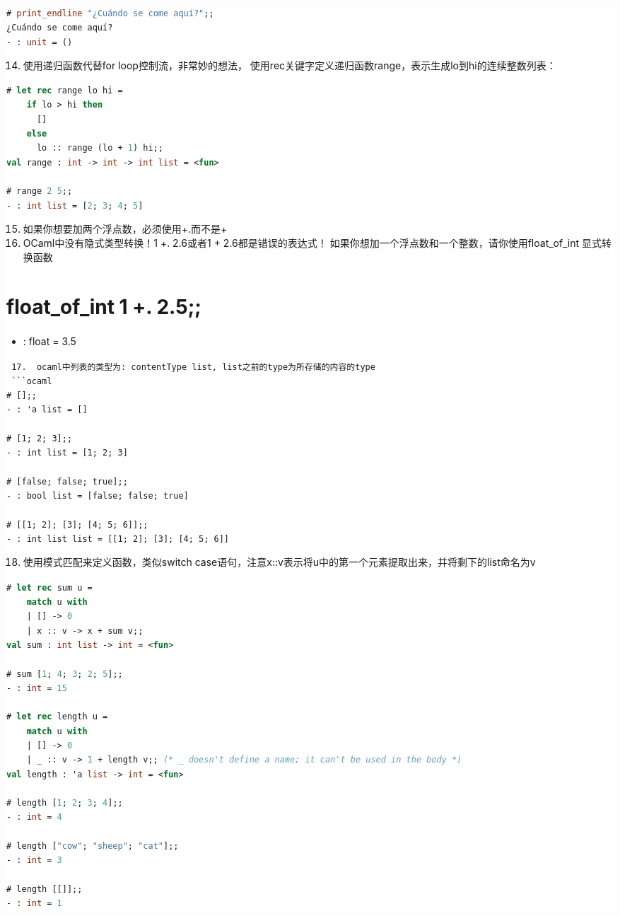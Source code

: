 ```ocaml
# print_endline "¿Cuándo se come aquí?";;
¿Cuándo se come aquí?
- : unit = ()
```
14. 使用递归函数代替for loop控制流，非常妙的想法， 使用rec关键字定义递归函数range，表示生成lo到hi的连续整数列表：
```ocaml
# let rec range lo hi =
    if lo > hi then
      []
    else
      lo :: range (lo + 1) hi;;
val range : int -> int -> int list = <fun>

# range 2 5;;
- : int list = [2; 3; 4; 5]
```
 15. 如果你想要加两个浮点数，必须使用+.而不是+
 16. OCaml中没有隐式类型转换！1 +. 2.6或者1 + 2.6都是错误的表达式！
	 如果你想加一个浮点数和一个整数，请你使用float_of_int 显式转换函数
	 ```ocaml
# float_of_int 1 +. 2.5;;
- : float = 3.5
```
 17.  ocaml中列表的类型为: contentType list, list之前的type为所存储的内容的type
 ```ocaml
# [];;
- : 'a list = []

# [1; 2; 3];;
- : int list = [1; 2; 3]

# [false; false; true];;
- : bool list = [false; false; true]

# [[1; 2]; [3]; [4; 5; 6]];;
- : int list list = [[1; 2]; [3]; [4; 5; 6]]
```
18. 使用模式匹配来定义函数，类似switch case语句，注意x::v表示将u中的第一个元素提取出来，并将剩下的list命名为v
```ocaml
# let rec sum u =
    match u with
    | [] -> 0
    | x :: v -> x + sum v;;
val sum : int list -> int = <fun>

# sum [1; 4; 3; 2; 5];;
- : int = 15

# let rec length u =
    match u with
    | [] -> 0
    | _ :: v -> 1 + length v;; (* _ doesn't define a name; it can't be used in the body *)
val length : 'a list -> int = <fun>

# length [1; 2; 3; 4];;
- : int = 4

# length ["cow"; "sheep"; "cat"];;
- : int = 3

# length [[]];;
- : int = 1

```